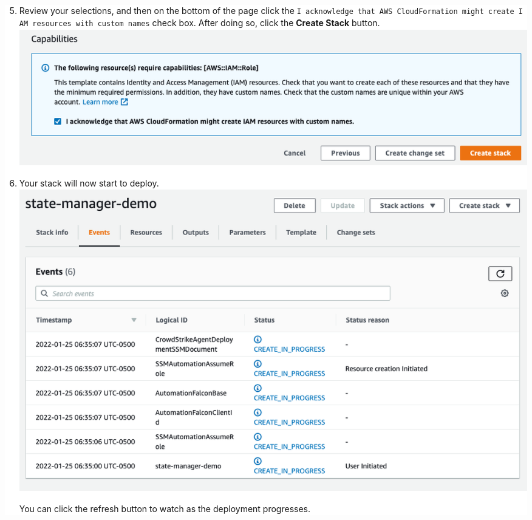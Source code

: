 5. Review your selections, and then on the bottom of the page click the `I acknowledge that AWS CloudFormation might create IAM resources with custom names` check box. After doing so, click the **Create Stack** button.
   ![State Manager CFT Step 4](images/state-manager-cft-4.png)

6. Your stack will now start to deploy.
   ![State Manager CFT Deployment](images/state-manager-cft-deploy-1.png)

   You can click the refresh button to watch as the deployment progresses.